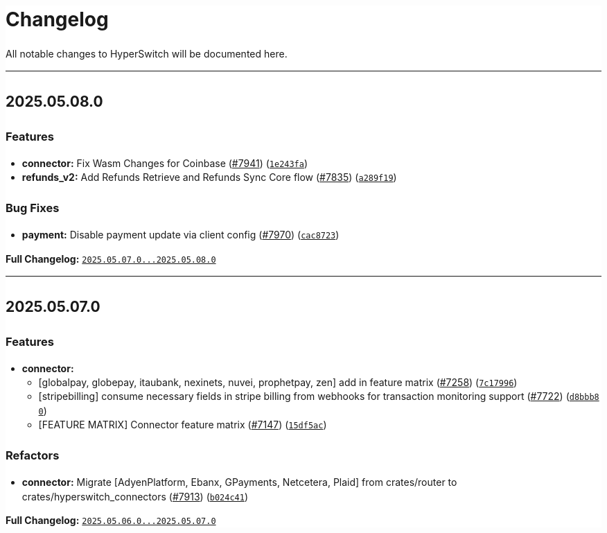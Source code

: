 # Changelog

All notable changes to HyperSwitch will be documented here.

- - -

## 2025.05.08.0

### Features

- **connector:** Fix Wasm Changes for Coinbase ([#7941](https://github.com/juspay/hyperswitch/pull/7941)) ([`1e243fa`](https://github.com/juspay/hyperswitch/commit/1e243fada10f430d317c666d81483ae3246afd83))
- **refunds_v2:** Add Refunds Retrieve and Refunds Sync Core flow ([#7835](https://github.com/juspay/hyperswitch/pull/7835)) ([`a289f19`](https://github.com/juspay/hyperswitch/commit/a289f19cd0675c52d59a0578292b4b086c1103c6))

### Bug Fixes

- **payment:** Disable payment update via client config ([#7970](https://github.com/juspay/hyperswitch/pull/7970)) ([`cac8723`](https://github.com/juspay/hyperswitch/commit/cac87234959d5d66b7ef6b4d602cf49714a864f6))

**Full Changelog:** [`2025.05.07.0...2025.05.08.0`](https://github.com/juspay/hyperswitch/compare/2025.05.07.0...2025.05.08.0)


- - -

## 2025.05.07.0

### Features

- **connector:**
  - [globalpay, globepay, itaubank, nexinets, nuvei, prophetpay, zen] add in feature matrix ([#7258](https://github.com/juspay/hyperswitch/pull/7258)) ([`7c17996`](https://github.com/juspay/hyperswitch/commit/7c17996caa7808839e0e5291f5c6d836fd4c1d8f))
  - [stripebilling] consume necessary fields in stripe billing from webhooks for transaction monitoring support ([#7722](https://github.com/juspay/hyperswitch/pull/7722)) ([`d8bbb80`](https://github.com/juspay/hyperswitch/commit/d8bbb8054d9e423e73c0d48272c22ab975ed9f3b))
  - [FEATURE MATRIX] Connector feature matrix ([#7147](https://github.com/juspay/hyperswitch/pull/7147)) ([`15df5ac`](https://github.com/juspay/hyperswitch/commit/15df5ac651682b4e4403cea3b0ef58fd9a90f0ec))

### Refactors

- **connector:** Migrate [AdyenPlatform, Ebanx, GPayments, Netcetera, Plaid] from crates/router to crates/hyperswitch_connectors ([#7913](https://github.com/juspay/hyperswitch/pull/7913)) ([`b024c41`](https://github.com/juspay/hyperswitch/commit/b024c411362cb12648b3376a68eb2f7660e6d473))

**Full Changelog:** [`2025.05.06.0...2025.05.07.0`](https://github.com/juspay/hyperswitch/compare/2025.05.06.0...2025.05.07.0)
